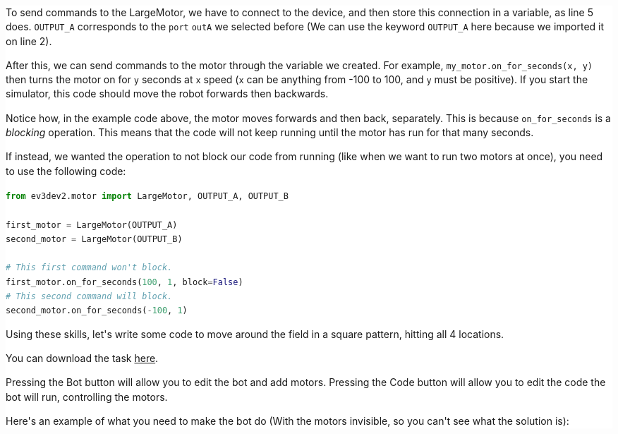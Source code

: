 To send commands to the LargeMotor, we have to connect to the device, and then store this connection in a variable, as line 5 does. `OUTPUT_A` corresponds to the `port` `outA` we selected before (We can use the keyword `OUTPUT_A` here because we imported it on line 2).

After this, we can send commands to the motor through the variable we created.
For example, `my_motor.on_for_seconds(x, y)` then turns the motor on for `y` seconds at `x` speed (`x` can be anything from -100 to 100, and `y` must be positive). If you start the simulator, this code should move the robot forwards then backwards.

<div class="note" title="Blocking operations" open="1" markdown="1">

Notice how, in the example code above, the motor moves forwards and then back, separately. This is because `on_for_seconds` is a *blocking* operation. This means that the code will not keep running until the motor has run for that many seconds.

If instead, we wanted the operation to not block our code from running (like when we want to run two motors at once), you need to use the following code:

```python
from ev3dev2.motor import LargeMotor, OUTPUT_A, OUTPUT_B

first_motor = LargeMotor(OUTPUT_A)
second_motor = LargeMotor(OUTPUT_B)

# This first command won't block.
first_motor.on_for_seconds(100, 1, block=False)
# This second command will block.
second_motor.on_for_seconds(-100, 1)
```

</div>

<div class="puzzle" markdown="1" title="Square Dance">

Using these skills, let's write some code to move around the field in a square pattern, hitting all 4 locations.

You can download the task [here](ev3simc://drive.google.com/uc?export=download&id=1oBxGOzqUwD-R3_2Gs2X0V9C9DECMsmEH).

Pressing the Bot button will allow you to edit the bot and add motors.
Pressing the Code button will allow you to edit the code the bot will run, controlling the motors.

Here's an example of what you need to make the bot do (With the motors invisible, so you can't see what the solution is):
